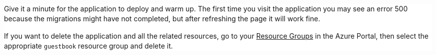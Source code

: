 Give it a minute for the application to deploy and warm up. The first time you visit the application you may see an error 500 because the migrations might have not completed, but after refreshing the page it will work fine.

If you want to delete the application and all the related resources, go to your [Resource Groups](https://portal.azure.com/#blade/HubsExtension/BrowseResourceGroups) in the Azure Portal, then select the appropriate `guestbook` resource group and delete it.

